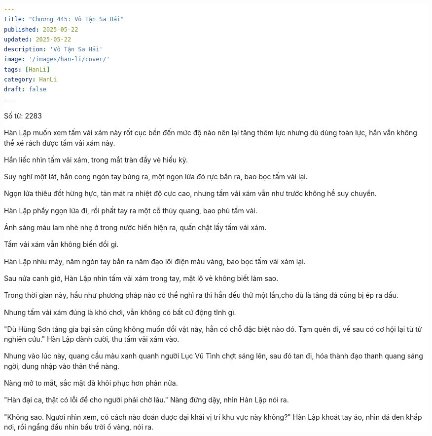 ```yaml
---
title: "Chương 445: Vô Tận Sa Hải"
published: 2025-05-22
updated: 2025-05-22
description: 'Vô Tận Sa Hải'
image: '/images/han-li/cover/'
tags: [HanLi]
category: HanLi
draft: false
---
```


Số từ: 2283 












Hàn Lập muốn xem tấm vải xám này rốt cục bền đến mức độ nào nên lại tăng thêm lực nhưng dù dùng toàn lực, hắn vẫn không thể xé rách được tấm vải xám này.

Hắn liếc nhìn tấm vải xám, trong mắt tràn đầy vẻ hiếu kỳ.

Suy nghĩ một lát, hắn cong ngón tay búng ra, một ngọn lửa đỏ rực bắn ra, bao bọc tấm vải lại.

Ngọn lửa thiêu đốt hừng hực, tản mát ra nhiệt độ cực cao, nhưng tấm vải xám vẫn như trước không hề suy chuyển.

Hàn Lập phẩy ngọn lửa đi, rồi phất tay ra một cỗ thủy quang, bao phủ tấm vải.

Ánh sáng màu lam nhè nhẹ ở trong nước hiển hiện ra, quấn chặt lấy tấm vải xám.

Tấm vải xám vẫn không biến đổi gì.

Hàn Lập nhíu mày, năm ngón tay bắn ra năm đạo lôi điện màu vàng, bao bọc tấm vải xám lại.

Sau nửa canh giờ, Hàn Lập nhìn tấm vải xám trong tay, mặt lộ vẻ không biết làm sao.

Trong thời gian này, hầu như phương pháp nào có thể nghĩ ra thì hắn đều thử một lần,cho dù là tảng đá cũng bị ép ra dầu.

Nhưng tấm vải xám đúng là khó chơi, vẫn không có bất cứ động tĩnh gì.

"Dù Hùng Sơn táng gia bại sản cũng không muốn đổi vật này, hẳn có chỗ đặc biệt nào đó. Tạm quên đi, về sau có cơ hội lại từ từ nghiên cứu." Hàn Lập đành cười, thu tấm vải xám vào.

Nhưng vào lúc này, quang cầu màu xanh quanh người Lục Vũ Tình chợt sáng lên, sau đó tan đi, hóa thành đạo thanh quang sáng ngời, dung nhập vào thân thể nàng.

Nàng mở to mắt, sắc mặt đã khôi phục hơn phân nửa.

"Hàn đại ca, thật có lỗi để cho người phải chờ lâu." Nàng đứng dậy, nhìn Hàn Lập nói ra.

"Không sao. Ngươi nhìn xem, có cách nào đoán được đại khái vị trí khu vực này không?" Hàn Lập khoát tay áo, nhìn đá đen khắp nơi, rồi ngẩng đầu nhìn bầu trời ố vàng, nói ra.
